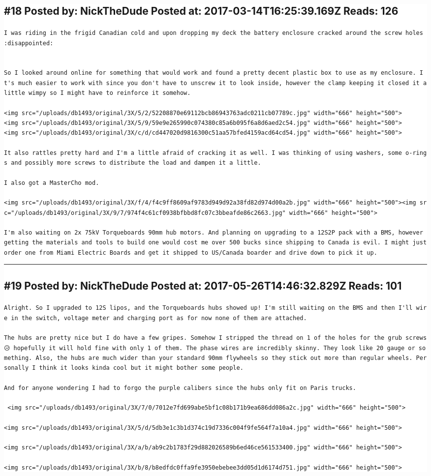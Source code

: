 ## \#18 Posted by: NickTheDude Posted at: 2017-03-14T16:25:39.169Z Reads: 126

```
I was riding in the frigid Canadian cold and upon dropping my deck the battery enclosure cracked around the screw holes :disappointed:


So I looked around online for something that would work and found a pretty decent plastic box to use as my enclosure. It's much easier to work with since you don't have to unscrew it to look inside, however the clamp keeping it closed it a little wimpy so I might have to reinforce it somehow.

<img src="/uploads/db1493/original/3X/5/2/52208870e69112bcb86943763adc0211cb07789c.jpg" width="666" height="500">
<img src="/uploads/db1493/original/3X/5/9/59e9e265990c074380c85a6b095f6a8d6aed2c54.jpg" width="666" height="500">
<img src="/uploads/db1493/original/3X/c/d/cd447020d9816300c51aa57bfed4159acd64cd54.jpg" width="666" height="500">

It also rattles pretty hard and I'm a little afraid of cracking it as well. I was thinking of using washers, some o-rings and possibly more screws to distribute the load and dampen it a little.

I also got a MasterCho mod.

<img src="/uploads/db1493/original/3X/f/4/f4c9ff8609af9783d949d92a38fd82d974d00a2b.jpg" width="666" height="500"><img src="/uploads/db1493/original/3X/9/7/974f4c61cf0938bfbbd8fc07c3bbeafde86c2663.jpg" width="666" height="500">

I'm also waiting on 2x 75kV Torqueboards 90mm hub motors. And planning on upgrading to a 12S2P pack with a BMS, however getting the materials and tools to build one would cost me over 500 bucks since shipping to Canada is evil. I might just order one from Miami Electric Boards and get it shipped to US/Canada boarder and drive down to pick it up.
```

---
## \#19 Posted by: NickTheDude Posted at: 2017-05-26T14:46:32.829Z Reads: 101

```
Alright. So I upgraded to 12S lipos, and the Torqueboards hubs showed up! I'm still waiting on the BMS and then I'll wire in the switch, voltage meter and charging port as for now none of them are attached.

The hubs are pretty nice but I do have a few gripes. Somehow I stripped the thread on 1 of the holes for the grub screws 😥 hopefully it will hold fine with only 1 of them. The phase wires are incredibly skinny. They look like 20 gauge or something. Also, the hubs are much wider than your standard 90mm flywheels so they stick out more than regular wheels. Personally I think it looks kinda cool but it might bother some people.

And for anyone wondering I had to forgo the purple calibers since the hubs only fit on Paris trucks.

 <img src="/uploads/db1493/original/3X/7/0/7012e7fd699abe5bf1c08b171b9ea686dd086a2c.jpg" width="666" height="500">

<img src="/uploads/db1493/original/3X/5/d/5db3e1c3b1d374c19d7336c004f9fe564f7a10a4.jpg" width="666" height="500">

<img src="/uploads/db1493/original/3X/a/b/ab9c2b1783f29d882026589b6ed46ce561533400.jpg" width="666" height="500">

<img src="/uploads/db1493/original/3X/b/8/b8edfdc0ffa9fe3950ebebee3dd05d1d6174d751.jpg" width="666" height="500">
```